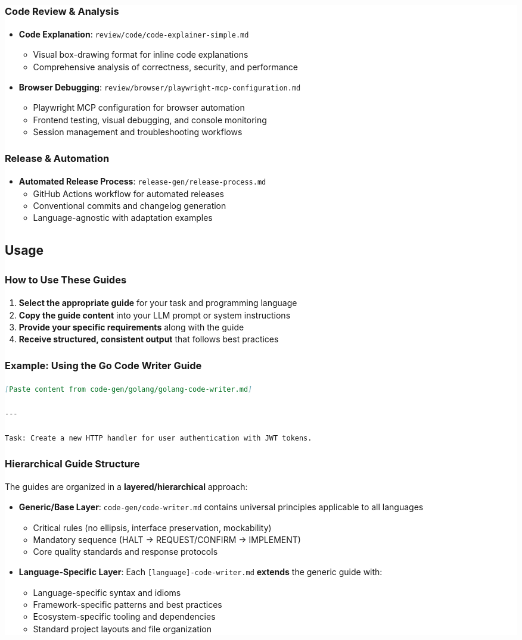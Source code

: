 ### Code Review & Analysis

- **Code Explanation**: `review/code/code-explainer-simple.md`
  - Visual box-drawing format for inline code explanations
  - Comprehensive analysis of correctness, security, and performance

- **Browser Debugging**: `review/browser/playwright-mcp-configuration.md`
  - Playwright MCP configuration for browser automation
  - Frontend testing, visual debugging, and console monitoring
  - Session management and troubleshooting workflows

### Release & Automation

- **Automated Release Process**: `release-gen/release-process.md`
  - GitHub Actions workflow for automated releases
  - Conventional commits and changelog generation
  - Language-agnostic with adaptation examples

## Usage

### How to Use These Guides

1. **Select the appropriate guide** for your task and programming language
2. **Copy the guide content** into your LLM prompt or system instructions
3. **Provide your specific requirements** along with the guide
4. **Receive structured, consistent output** that follows best practices

### Example: Using the Go Code Writer Guide

```markdown
[Paste content from code-gen/golang/golang-code-writer.md]

---

Task: Create a new HTTP handler for user authentication with JWT tokens.
```

### Hierarchical Guide Structure

The guides are organized in a **layered/hierarchical** approach:

- **Generic/Base Layer**: `code-gen/code-writer.md` contains universal principles applicable to all languages
  - Critical rules (no ellipsis, interface preservation, mockability)
  - Mandatory sequence (HALT → REQUEST/CONFIRM → IMPLEMENT)
  - Core quality standards and response protocols

- **Language-Specific Layer**: Each `[language]-code-writer.md` **extends** the generic guide with:
  - Language-specific syntax and idioms
  - Framework-specific patterns and best practices
  - Ecosystem-specific tooling and dependencies
  - Standard project layouts and file organization
